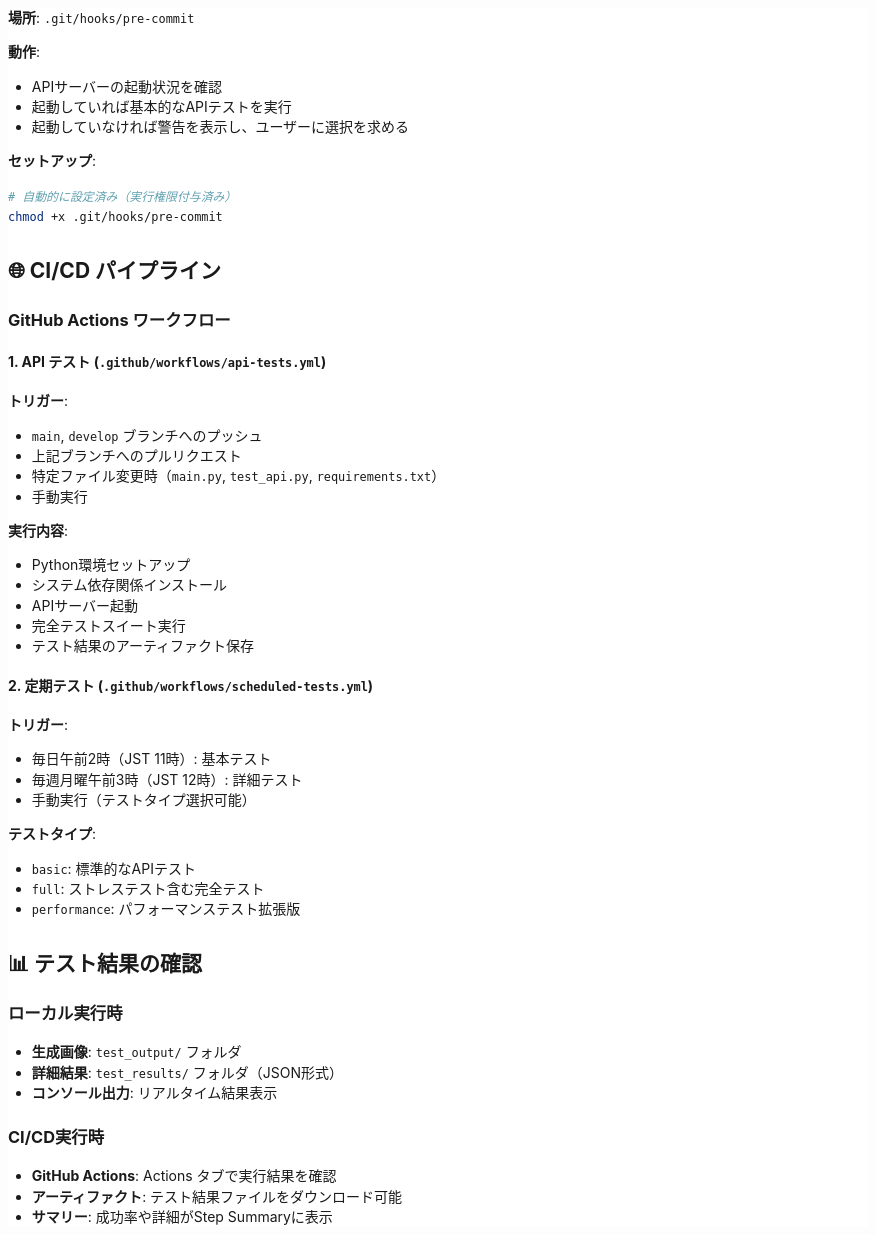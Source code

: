 **場所**: `.git/hooks/pre-commit`

**動作**:
- APIサーバーの起動状況を確認
- 起動していれば基本的なAPIテストを実行
- 起動していなければ警告を表示し、ユーザーに選択を求める

**セットアップ**:
```bash
# 自動的に設定済み（実行権限付与済み）
chmod +x .git/hooks/pre-commit
```

## 🌐 CI/CD パイプライン

### GitHub Actions ワークフロー

#### 1. API テスト (`.github/workflows/api-tests.yml`)

**トリガー**:
- `main`, `develop` ブランチへのプッシュ
- 上記ブランチへのプルリクエスト
- 特定ファイル変更時（`main.py`, `test_api.py`, `requirements.txt`）
- 手動実行

**実行内容**:
- Python環境セットアップ
- システム依存関係インストール
- APIサーバー起動
- 完全テストスイート実行
- テスト結果のアーティファクト保存

#### 2. 定期テスト (`.github/workflows/scheduled-tests.yml`)

**トリガー**:
- 毎日午前2時（JST 11時）: 基本テスト
- 毎週月曜午前3時（JST 12時）: 詳細テスト
- 手動実行（テストタイプ選択可能）

**テストタイプ**:
- `basic`: 標準的なAPIテスト
- `full`: ストレステスト含む完全テスト  
- `performance`: パフォーマンステスト拡張版

## 📊 テスト結果の確認

### ローカル実行時
- **生成画像**: `test_output/` フォルダ
- **詳細結果**: `test_results/` フォルダ（JSON形式）
- **コンソール出力**: リアルタイム結果表示

### CI/CD実行時
- **GitHub Actions**: Actions タブで実行結果を確認
- **アーティファクト**: テスト結果ファイルをダウンロード可能
- **サマリー**: 成功率や詳細がStep Summaryに表示
